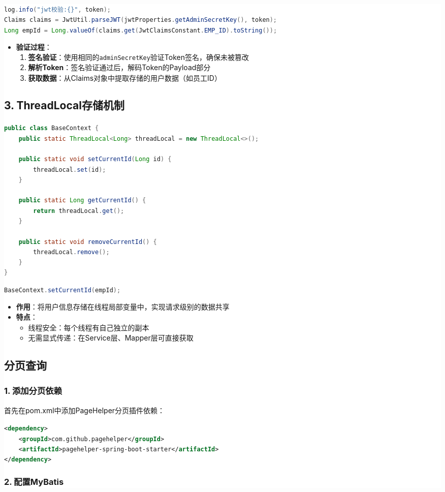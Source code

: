 ```java
log.info("jwt校验:{}", token);
Claims claims = JwtUtil.parseJWT(jwtProperties.getAdminSecretKey(), token);
Long empId = Long.valueOf(claims.get(JwtClaimsConstant.EMP_ID).toString());
```

- **验证过程**：
  1. **签名验证**：使用相同的`adminSecretKey`验证Token签名，确保未被篡改
  2. **解析Token**：签名验证通过后，解码Token的Payload部分
  3. **获取数据**：从Claims对象中提取存储的用户数据（如员工ID）

## 3. ThreadLocal存储机制

```java
public class BaseContext {
    public static ThreadLocal<Long> threadLocal = new ThreadLocal<>();

    public static void setCurrentId(Long id) {
        threadLocal.set(id);
    }

    public static Long getCurrentId() {
        return threadLocal.get();
    }

    public static void removeCurrentId() {
        threadLocal.remove();
    }
}
```

```java
BaseContext.setCurrentId(empId);
```

- **作用**：将用户信息存储在线程局部变量中，实现请求级别的数据共享
- **特点**：
  - 线程安全：每个线程有自己独立的副本
  - 无需显式传递：在Service层、Mapper层可直接获取

## 分页查询

### 1. 添加分页依赖

首先在pom.xml中添加PageHelper分页插件依赖：

```xml
<dependency>
    <groupId>com.github.pagehelper</groupId>
    <artifactId>pagehelper-spring-boot-starter</artifactId>
</dependency>
```

### 2. 配置MyBatis
